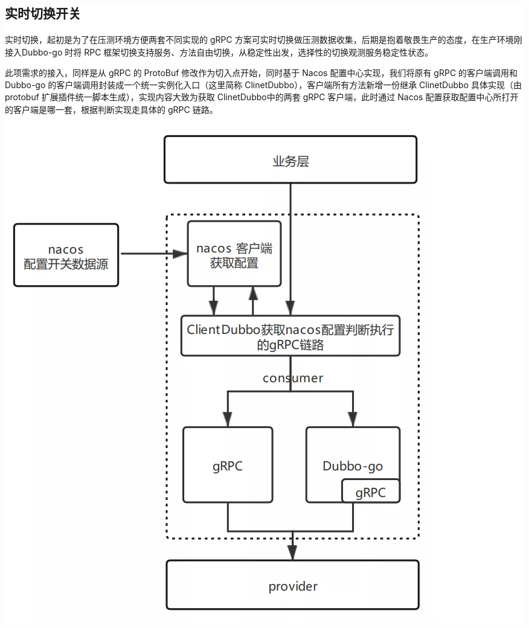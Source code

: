 ## 实时切换开关

实时切换，起初是为了在压测环境方便两套不同实现的 gRPC 方案可实时切换做压测数据收集，后期是抱着敬畏生产的态度，在生产环境刚接入Dubbo-go 时将 RPC 框架切换支持服务、方法自由切换，从稳定性出发，选择性的切换观测服务稳定性状态。

此项需求的接入，同样是从 gRPC 的 ProtoBuf 修改作为切入点开始，同时基于 Nacos 配置中心实现，我们将原有 gRPC 的客户端调用和Dubbo-go 的客户端调用封装成一个统一实例化入口（这里简称 ClinetDubbo），客户端所有方法新增一份继承 ClinetDubbo 具体实现（由protobuf 扩展插件统一脚本生成），实现内容大致为获取 ClinetDubbo中的两套 gRPC 客户端，此时通过 Nacos 配置获取配置中心所打开的客户端是哪一套，根据判断实现走具体的 gRPC 链路。

![](../../img/blog/dubbo-go-dewu-community.resources/644.webp)
